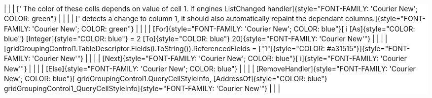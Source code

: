 |                                                                                                                                                                                                                                                                                                                                                                                              |
| [\' The color of these cells depends on value of cell 1. If engines ListChanged handler]{style="FONT-FAMILY: 'Courier New'; COLOR: green"}                                                                                                                                                                                                                                                   |
|                                                                                                                                                                                                                                                                                                                                                                                              |
| [\' detects a change to column 1, it should also automatically repaint the dependant columns.]{style="FONT-FAMILY: 'Courier New'; COLOR: green"}                                                                                                                                                                                                                                             |
|                                                                                                                                                                                                                                                                                                                                                                                              |
| [For]{style="FONT-FAMILY: 'Courier New'; COLOR: blue"}[ i [As]{style="COLOR: blue"} [Integer]{style="COLOR: blue"} = 2 [To]{style="COLOR: blue"} 20]{style="FONT-FAMILY: 'Courier New'"}                                                                                                                                                                                                     |
|                                                                                                                                                                                                                                                                                                                                                                                              |
| [gridGroupingControl1.TableDescriptor.Fields(i.ToString()).ReferencedFields = [\"1\"]{style="COLOR: #a31515"}]{style="FONT-FAMILY: 'Courier New'"}                                                                                                                                                                                                                                           |
|                                                                                                                                                                                                                                                                                                                                                                                              |
| [Next]{style="FONT-FAMILY: 'Courier New'; COLOR: blue"}[ i]{style="FONT-FAMILY: 'Courier New'"}                                                                                                                                                                                                                                                                                              |
|                                                                                                                                                                                                                                                                                                                                                                                              |
| [Else]{style="FONT-FAMILY: 'Courier New'; COLOR: blue"}                                                                                                                                                                                                                                                                                                                                      |
|                                                                                                                                                                                                                                                                                                                                                                                              |
| [RemoveHandler]{style="FONT-FAMILY: 'Courier New'; COLOR: blue"}[ gridGroupingControl1.QueryCellStyleInfo, [AddressOf]{style="COLOR: blue"} gridGroupingControl1_QueryCellStyleInfo]{style="FONT-FAMILY: 'Courier New'"}                                                                                                                                                                     |
|                                                                                                                                                                                                                                                                                                                                                                                              |